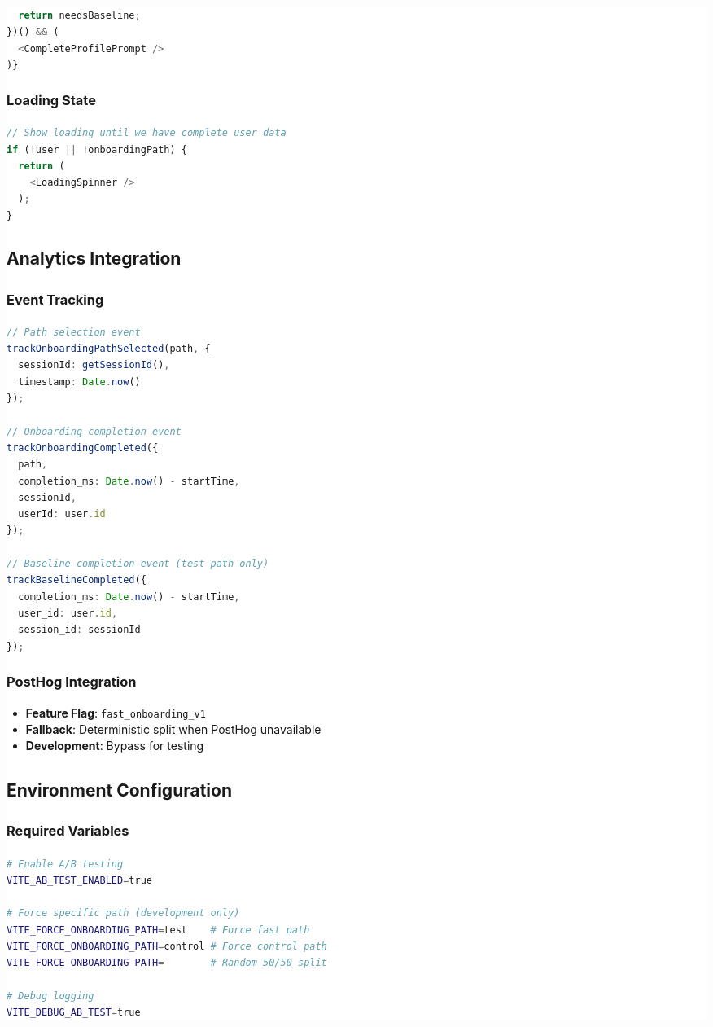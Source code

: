 ```typescript
  return needsBaseline;
})() && (
  <CompleteProfilePrompt />
)}
```

### Loading State
```typescript
// Show loading until we have complete user data
if (!user || !onboardingPath) {
  return (
    <LoadingSpinner />
  );
}
```

## Analytics Integration

### Event Tracking
```typescript
// Path selection event
trackOnboardingPathSelected(path, {
  sessionId: getSessionId(),
  timestamp: Date.now()
});

// Onboarding completion event
trackOnboardingCompleted({
  path,
  completion_ms: Date.now() - startTime,
  sessionId,
  userId: user.id
});

// Baseline completion event (test path only)
trackBaselineCompleted({
  completion_ms: Date.now() - startTime,
  user_id: user.id,
  session_id: sessionId
});
```

### PostHog Integration
- **Feature Flag**: `fast_onboarding_v1`
- **Fallback**: Deterministic split when PostHog unavailable
- **Development**: Bypass for testing

## Environment Configuration

### Required Variables
```bash
# Enable A/B testing
VITE_AB_TEST_ENABLED=true

# Force specific path (development only)
VITE_FORCE_ONBOARDING_PATH=test    # Force fast path
VITE_FORCE_ONBOARDING_PATH=control # Force control path
VITE_FORCE_ONBOARDING_PATH=        # Random 50/50 split

# Debug logging
VITE_DEBUG_AB_TEST=true
```